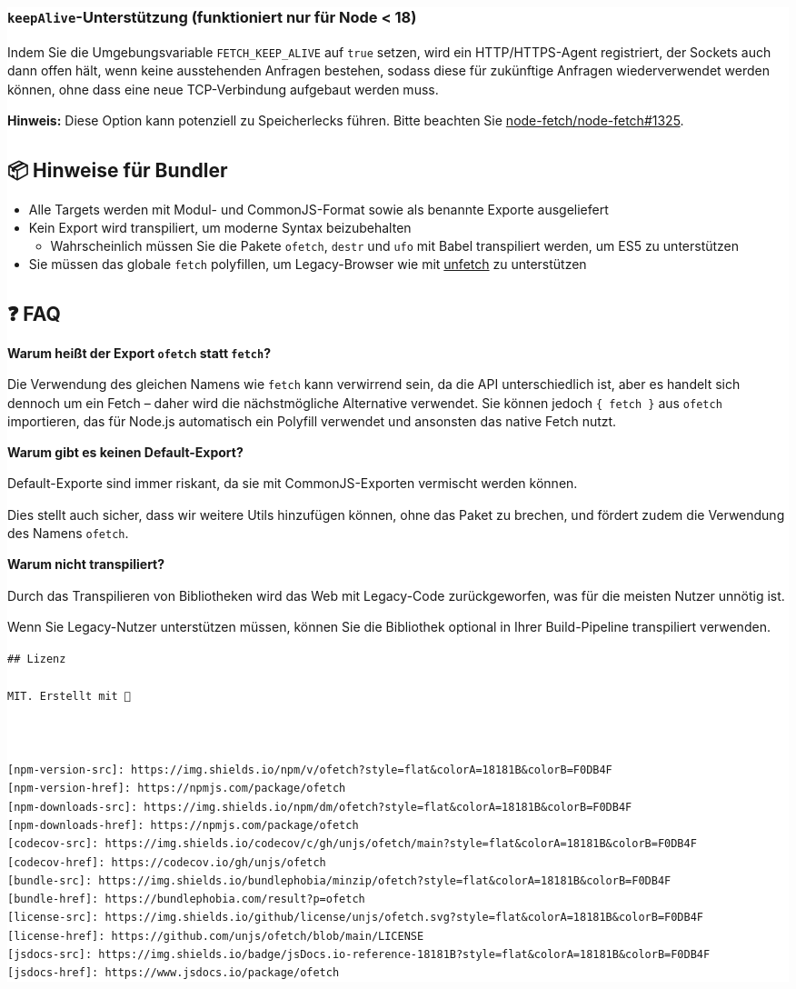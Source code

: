 ### `keepAlive`-Unterstützung (funktioniert nur für Node < 18)

Indem Sie die Umgebungsvariable `FETCH_KEEP_ALIVE` auf `true` setzen, wird ein HTTP/HTTPS-Agent registriert, der Sockets auch dann offen hält, wenn keine ausstehenden Anfragen bestehen, sodass diese für zukünftige Anfragen wiederverwendet werden können, ohne dass eine neue TCP-Verbindung aufgebaut werden muss.

**Hinweis:** Diese Option kann potenziell zu Speicherlecks führen. Bitte beachten Sie [node-fetch/node-fetch#1325](https://github.com/node-fetch/node-fetch/pull/1325).

## 📦 Hinweise für Bundler

- Alle Targets werden mit Modul- und CommonJS-Format sowie als benannte Exporte ausgeliefert
- Kein Export wird transpiliert, um moderne Syntax beizubehalten
  - Wahrscheinlich müssen Sie die Pakete `ofetch`, `destr` und `ufo` mit Babel transpiliert werden, um ES5 zu unterstützen
- Sie müssen das globale `fetch` polyfillen, um Legacy-Browser wie mit [unfetch](https://github.com/developit/unfetch) zu unterstützen

## ❓ FAQ

**Warum heißt der Export `ofetch` statt `fetch`?**

Die Verwendung des gleichen Namens wie `fetch` kann verwirrend sein, da die API unterschiedlich ist, aber es handelt sich dennoch um ein Fetch – daher wird die nächstmögliche Alternative verwendet. Sie können jedoch `{ fetch }` aus `ofetch` importieren, das für Node.js automatisch ein Polyfill verwendet und ansonsten das native Fetch nutzt.

**Warum gibt es keinen Default-Export?**

Default-Exporte sind immer riskant, da sie mit CommonJS-Exporten vermischt werden können.

Dies stellt auch sicher, dass wir weitere Utils hinzufügen können, ohne das Paket zu brechen, und fördert zudem die Verwendung des Namens `ofetch`.

**Warum nicht transpiliert?**

Durch das Transpilieren von Bibliotheken wird das Web mit Legacy-Code zurückgeworfen, was für die meisten Nutzer unnötig ist.

Wenn Sie Legacy-Nutzer unterstützen müssen, können Sie die Bibliothek optional in Ihrer Build-Pipeline transpiliert verwenden.
```
## Lizenz

MIT. Erstellt mit 💖



[npm-version-src]: https://img.shields.io/npm/v/ofetch?style=flat&colorA=18181B&colorB=F0DB4F
[npm-version-href]: https://npmjs.com/package/ofetch
[npm-downloads-src]: https://img.shields.io/npm/dm/ofetch?style=flat&colorA=18181B&colorB=F0DB4F
[npm-downloads-href]: https://npmjs.com/package/ofetch
[codecov-src]: https://img.shields.io/codecov/c/gh/unjs/ofetch/main?style=flat&colorA=18181B&colorB=F0DB4F
[codecov-href]: https://codecov.io/gh/unjs/ofetch
[bundle-src]: https://img.shields.io/bundlephobia/minzip/ofetch?style=flat&colorA=18181B&colorB=F0DB4F
[bundle-href]: https://bundlephobia.com/result?p=ofetch
[license-src]: https://img.shields.io/github/license/unjs/ofetch.svg?style=flat&colorA=18181B&colorB=F0DB4F
[license-href]: https://github.com/unjs/ofetch/blob/main/LICENSE
[jsdocs-src]: https://img.shields.io/badge/jsDocs.io-reference-18181B?style=flat&colorA=18181B&colorB=F0DB4F
[jsdocs-href]: https://www.jsdocs.io/package/ofetch

```